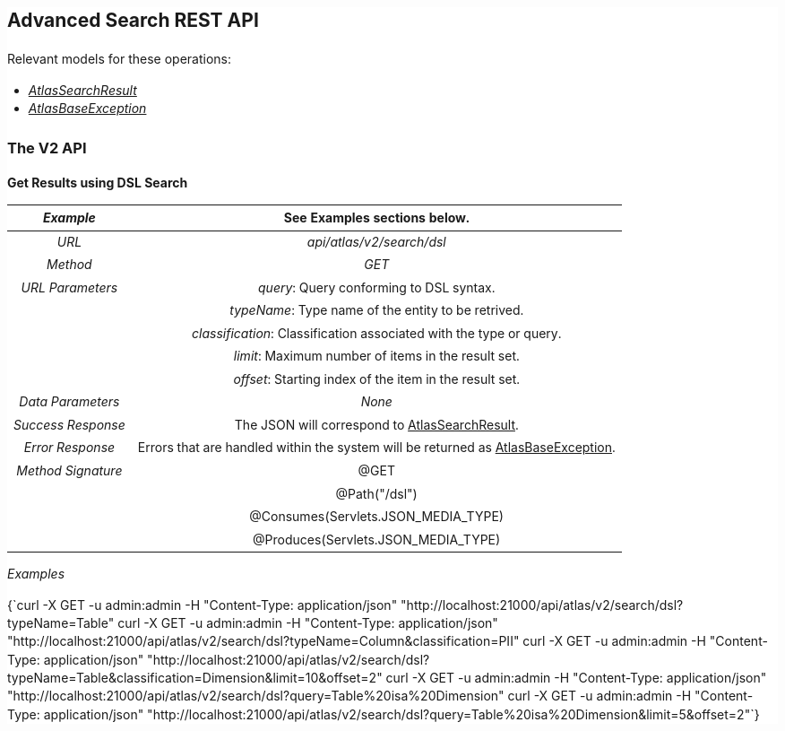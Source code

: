 ## Advanced Search REST API
Relevant models for these operations:
   *  *[AtlasSearchResult](https://github.com/apache/atlas/blob/master/intg/src/main/java/org/apache/atlas/model/discovery/AtlasSearchResult.java)*
   *  *[AtlasBaseException](https://github.com/apache/atlas/blob/master/intg/src/main/java/org/apache/atlas/exception/AtlasBaseException.java)*

### The V2 API
**Get Results using DSL Search**

| **_Example_** | **See Examples sections below.** |
|:----:|:----:|
|_URL_|_api/atlas/v2/search/dsl_|
|_Method_|_GET_|
|_URL Parameters_|_query_: Query conforming to DSL syntax.|
||_typeName_: Type name of the entity to be retrived.|
||_classification_: Classification associated with the type or query.|
||_limit_: Maximum number of items in the result set.|
||_offset_: Starting index of the item in the result set.|
|_Data Parameters_|_None_|
|_Success Response_|The JSON will correspond to [AtlasSearchResult](https://github.com/apache/atlas/blob/master/intg/src/main/java/org/apache/atlas/model/discovery/AtlasSearchResult.java).|
|_Error Response_|Errors that are handled within the system will be returned as [AtlasBaseException](https://github.com/apache/atlas/blob/master/intg/src/main/java/org/apache/atlas/exception/AtlasBaseException.java).|
|_Method Signature_|@GET|
||@Path("/dsl")|
||@Consumes(Servlets.JSON_MEDIA_TYPE)|
||@Produces(Servlets.JSON_MEDIA_TYPE)|

*Examples*

<SyntaxHighlighter wrapLines={true} language="html" style={theme.dark}>
{`curl -X GET -u admin:admin -H "Content-Type: application/json" "http://localhost:21000/api/atlas/v2/search/dsl?typeName=Table"
curl -X GET -u admin:admin -H "Content-Type: application/json" "http://localhost:21000/api/atlas/v2/search/dsl?typeName=Column&classification=PII"
curl -X GET -u admin:admin -H "Content-Type: application/json" "http://localhost:21000/api/atlas/v2/search/dsl?typeName=Table&classification=Dimension&limit=10&offset=2"
curl -X GET -u admin:admin -H "Content-Type: application/json" "http://localhost:21000/api/atlas/v2/search/dsl?query=Table%20isa%20Dimension"
curl -X GET -u admin:admin -H "Content-Type: application/json" "http://localhost:21000/api/atlas/v2/search/dsl?query=Table%20isa%20Dimension&limit=5&offset=2"`}
</SyntaxHighlighter>
